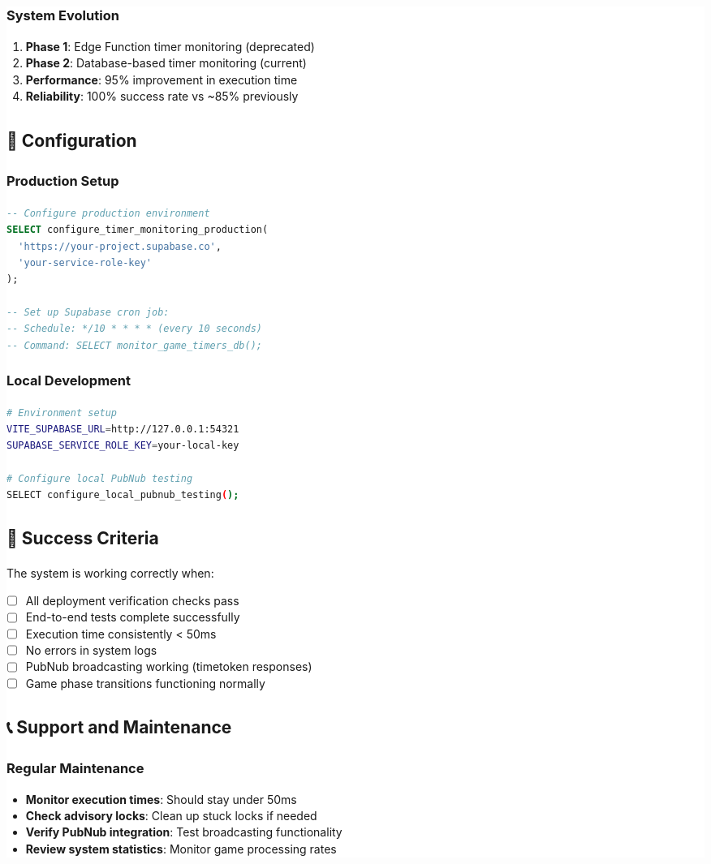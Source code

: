 ### System Evolution

1. **Phase 1**: Edge Function timer monitoring (deprecated)
2. **Phase 2**: Database-based timer monitoring (current)
3. **Performance**: 95% improvement in execution time
4. **Reliability**: 100% success rate vs ~85% previously

## 🔧 Configuration

### Production Setup

```sql
-- Configure production environment
SELECT configure_timer_monitoring_production(
  'https://your-project.supabase.co',
  'your-service-role-key'
);

-- Set up Supabase cron job:
-- Schedule: */10 * * * * (every 10 seconds)
-- Command: SELECT monitor_game_timers_db();
```

### Local Development

```bash
# Environment setup
VITE_SUPABASE_URL=http://127.0.0.1:54321
SUPABASE_SERVICE_ROLE_KEY=your-local-key

# Configure local PubNub testing
SELECT configure_local_pubnub_testing();
```

## 🎯 Success Criteria

The system is working correctly when:

- [ ] All deployment verification checks pass
- [ ] End-to-end tests complete successfully
- [ ] Execution time consistently < 50ms
- [ ] No errors in system logs
- [ ] PubNub broadcasting working (timetoken responses)
- [ ] Game phase transitions functioning normally

## 📞 Support and Maintenance

### Regular Maintenance

- **Monitor execution times**: Should stay under 50ms
- **Check advisory locks**: Clean up stuck locks if needed
- **Verify PubNub integration**: Test broadcasting functionality
- **Review system statistics**: Monitor game processing rates
